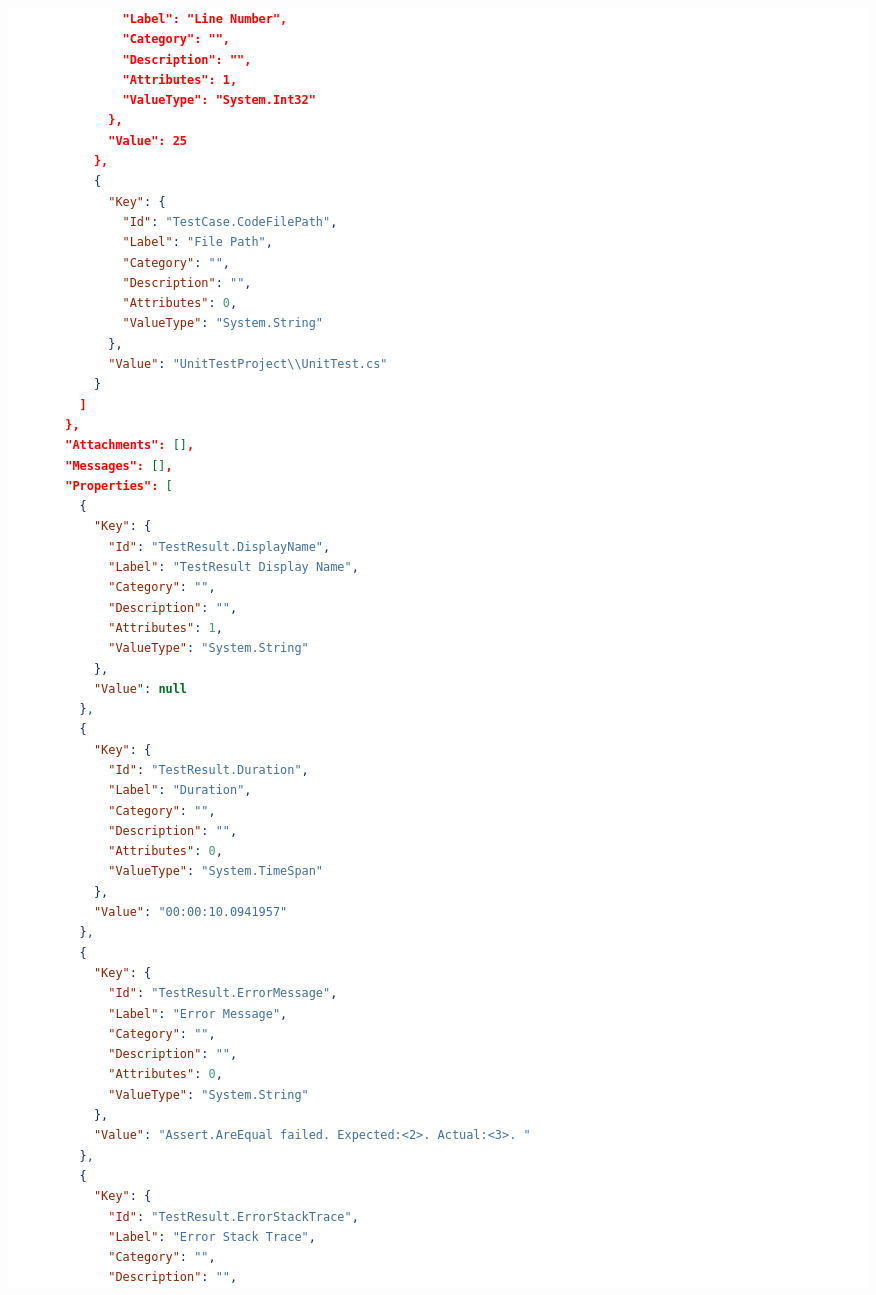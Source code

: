 ```json
                "Label": "Line Number",
                "Category": "",
                "Description": "",
                "Attributes": 1,
                "ValueType": "System.Int32"
              },
              "Value": 25
            },
            {
              "Key": {
                "Id": "TestCase.CodeFilePath",
                "Label": "File Path",
                "Category": "",
                "Description": "",
                "Attributes": 0,
                "ValueType": "System.String"
              },
              "Value": "UnitTestProject\\UnitTest.cs"
            }
          ]
        },
        "Attachments": [],
        "Messages": [],
        "Properties": [
          {
            "Key": {
              "Id": "TestResult.DisplayName",
              "Label": "TestResult Display Name",
              "Category": "",
              "Description": "",
              "Attributes": 1,
              "ValueType": "System.String"
            },
            "Value": null
          },
          {
            "Key": {
              "Id": "TestResult.Duration",
              "Label": "Duration",
              "Category": "",
              "Description": "",
              "Attributes": 0,
              "ValueType": "System.TimeSpan"
            },
            "Value": "00:00:10.0941957"
          },
          {
            "Key": {
              "Id": "TestResult.ErrorMessage",
              "Label": "Error Message",
              "Category": "",
              "Description": "",
              "Attributes": 0,
              "ValueType": "System.String"
            },
            "Value": "Assert.AreEqual failed. Expected:<2>. Actual:<3>. "
          },
          {
            "Key": {
              "Id": "TestResult.ErrorStackTrace",
              "Label": "Error Stack Trace",
              "Category": "",
              "Description": "",
```